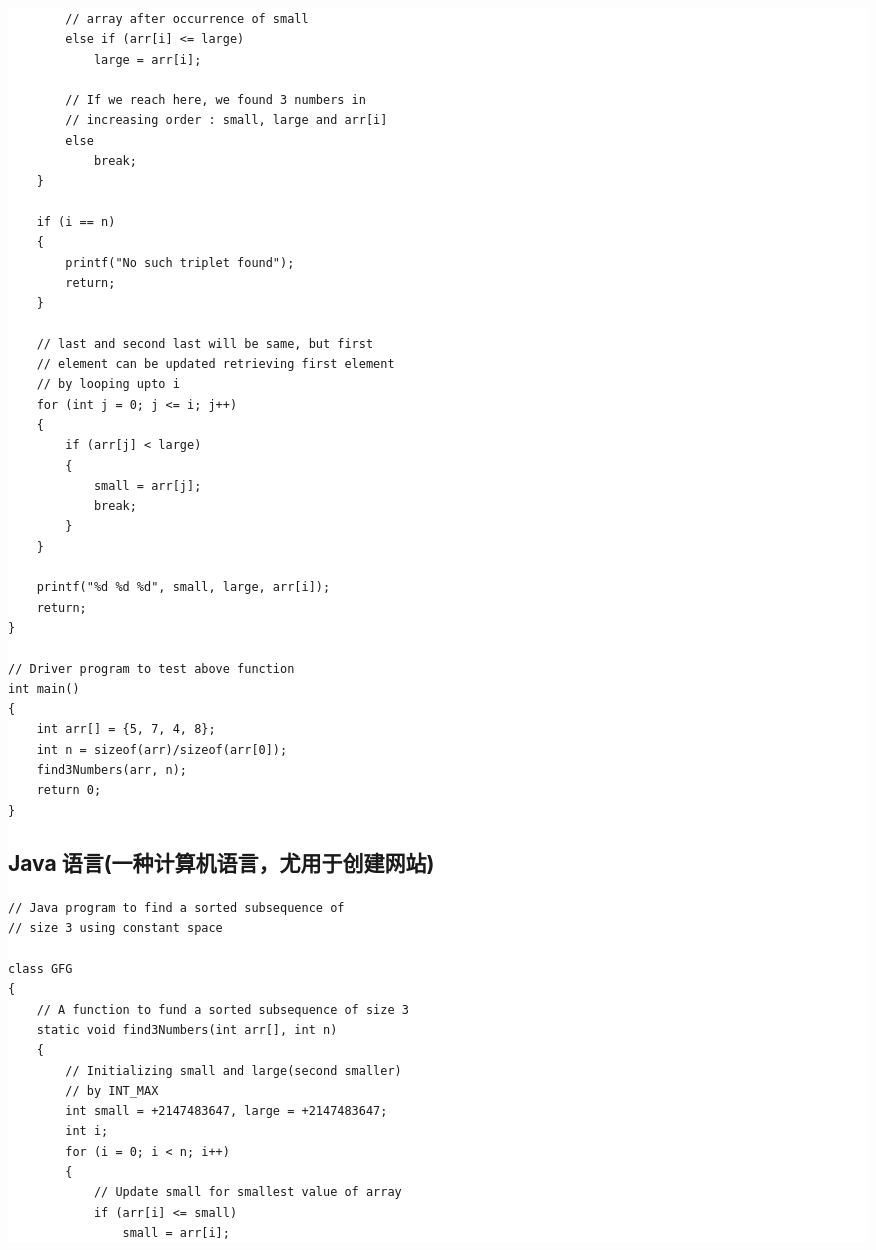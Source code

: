 ```
        // array after occurrence of small
        else if (arr[i] <= large)
            large = arr[i];

        // If we reach here, we found 3 numbers in
        // increasing order : small, large and arr[i]
        else
            break;
    }

    if (i == n)
    {
        printf("No such triplet found");
        return;
    }

    // last and second last will be same, but first
    // element can be updated retrieving first element
    // by looping upto i
    for (int j = 0; j <= i; j++)
    {
        if (arr[j] < large)
        {
            small = arr[j];
            break;
        }
    }

    printf("%d %d %d", small, large, arr[i]);
    return;
}

// Driver program to test above function
int main()
{
    int arr[] = {5, 7, 4, 8};
    int n = sizeof(arr)/sizeof(arr[0]);
    find3Numbers(arr, n);
    return 0;
}
```

## Java 语言(一种计算机语言，尤用于创建网站)

```
// Java program to find a sorted subsequence of
// size 3 using constant space

class GFG
{
    // A function to fund a sorted subsequence of size 3
    static void find3Numbers(int arr[], int n)
    {
        // Initializing small and large(second smaller)
        // by INT_MAX
        int small = +2147483647, large = +2147483647;
        int i;
        for (i = 0; i < n; i++)
        {
            // Update small for smallest value of array
            if (arr[i] <= small)
                small = arr[i];

```